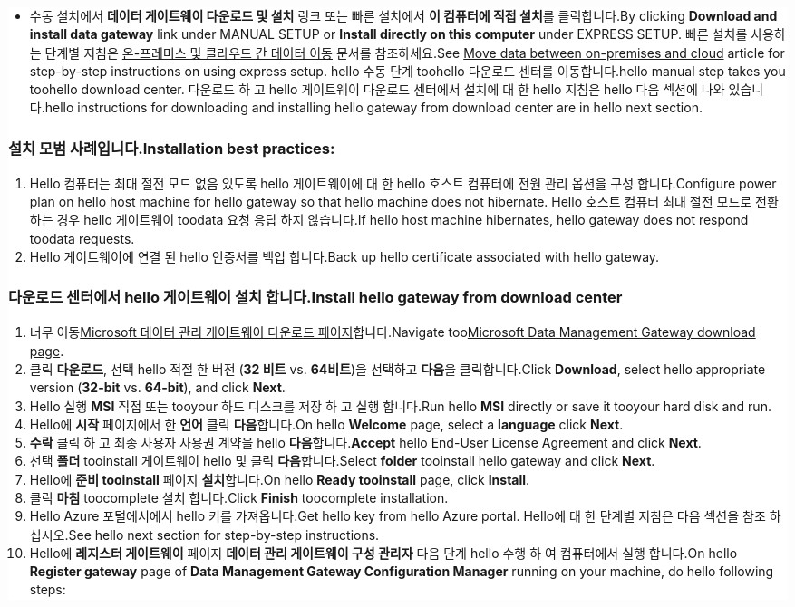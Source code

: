 * <span data-ttu-id="60d12-178">수동 설치에서 **데이터 게이트웨이 다운로드 및 설치** 링크 또는 빠른 설치에서 **이 컴퓨터에 직접 설치**를 클릭합니다.</span><span class="sxs-lookup"><span data-stu-id="60d12-178">By clicking **Download and install data gateway** link under MANUAL SETUP or **Install directly on this computer** under EXPRESS SETUP.</span></span> <span data-ttu-id="60d12-179">빠른 설치를 사용하는 단계별 지침은 [온-프레미스 및 클라우드 간 데이터 이동](data-factory-move-data-between-onprem-and-cloud.md) 문서를 참조하세요.</span><span class="sxs-lookup"><span data-stu-id="60d12-179">See [Move data between on-premises and cloud](data-factory-move-data-between-onprem-and-cloud.md) article for step-by-step instructions on using express setup.</span></span> <span data-ttu-id="60d12-180">hello 수동 단계 toohello 다운로드 센터를 이동합니다.</span><span class="sxs-lookup"><span data-stu-id="60d12-180">hello manual step takes you toohello download center.</span></span>  <span data-ttu-id="60d12-181">다운로드 하 고 hello 게이트웨이 다운로드 센터에서 설치에 대 한 hello 지침은 hello 다음 섹션에 나와 있습니다.</span><span class="sxs-lookup"><span data-stu-id="60d12-181">hello instructions for downloading and installing hello gateway from download center are in hello next section.</span></span>

### <a name="installation-best-practices"></a><span data-ttu-id="60d12-182">설치 모범 사례입니다.</span><span class="sxs-lookup"><span data-stu-id="60d12-182">Installation best practices:</span></span>
1. <span data-ttu-id="60d12-183">Hello 컴퓨터는 최대 절전 모드 없음 있도록 hello 게이트웨이에 대 한 hello 호스트 컴퓨터에 전원 관리 옵션을 구성 합니다.</span><span class="sxs-lookup"><span data-stu-id="60d12-183">Configure power plan on hello host machine for hello gateway so that hello machine does not hibernate.</span></span> <span data-ttu-id="60d12-184">Hello 호스트 컴퓨터 최대 절전 모드로 전환 하는 경우 hello 게이트웨이 toodata 요청 응답 하지 않습니다.</span><span class="sxs-lookup"><span data-stu-id="60d12-184">If hello host machine hibernates, hello gateway does not respond toodata requests.</span></span>
2. <span data-ttu-id="60d12-185">Hello 게이트웨이에 연결 된 hello 인증서를 백업 합니다.</span><span class="sxs-lookup"><span data-stu-id="60d12-185">Back up hello certificate associated with hello gateway.</span></span>

### <a name="install-hello-gateway-from-download-center"></a><span data-ttu-id="60d12-186">다운로드 센터에서 hello 게이트웨이 설치 합니다.</span><span class="sxs-lookup"><span data-stu-id="60d12-186">Install hello gateway from download center</span></span>
1. <span data-ttu-id="60d12-187">너무 이동[Microsoft 데이터 관리 게이트웨이 다운로드 페이지](https://www.microsoft.com/download/details.aspx?id=39717)합니다.</span><span class="sxs-lookup"><span data-stu-id="60d12-187">Navigate too[Microsoft Data Management Gateway download page](https://www.microsoft.com/download/details.aspx?id=39717).</span></span>
2. <span data-ttu-id="60d12-188">클릭 **다운로드**, 선택 hello 적절 한 버전 (**32 비트** vs. **64비트**)을 선택하고 **다음**을 클릭합니다.</span><span class="sxs-lookup"><span data-stu-id="60d12-188">Click **Download**, select hello appropriate version (**32-bit** vs. **64-bit**), and click **Next**.</span></span>
3. <span data-ttu-id="60d12-189">Hello 실행 **MSI** 직접 또는 tooyour 하드 디스크를 저장 하 고 실행 합니다.</span><span class="sxs-lookup"><span data-stu-id="60d12-189">Run hello **MSI** directly or save it tooyour hard disk and run.</span></span>
4. <span data-ttu-id="60d12-190">Hello에 **시작** 페이지에서 한 **언어** 클릭 **다음**합니다.</span><span class="sxs-lookup"><span data-stu-id="60d12-190">On hello **Welcome** page, select a **language** click **Next**.</span></span>
5. <span data-ttu-id="60d12-191">**수락** 클릭 하 고 최종 사용자 사용권 계약을 hello **다음**합니다.</span><span class="sxs-lookup"><span data-stu-id="60d12-191">**Accept** hello End-User License Agreement and click **Next**.</span></span>
6. <span data-ttu-id="60d12-192">선택 **폴더** tooinstall 게이트웨이 hello 및 클릭 **다음**합니다.</span><span class="sxs-lookup"><span data-stu-id="60d12-192">Select **folder** tooinstall hello gateway and click **Next**.</span></span>
7. <span data-ttu-id="60d12-193">Hello에 **준비 tooinstall** 페이지 **설치**합니다.</span><span class="sxs-lookup"><span data-stu-id="60d12-193">On hello **Ready tooinstall** page, click **Install**.</span></span>
8. <span data-ttu-id="60d12-194">클릭 **마침** toocomplete 설치 합니다.</span><span class="sxs-lookup"><span data-stu-id="60d12-194">Click **Finish** toocomplete installation.</span></span>
9. <span data-ttu-id="60d12-195">Hello Azure 포털에서에서 hello 키를 가져옵니다.</span><span class="sxs-lookup"><span data-stu-id="60d12-195">Get hello key from hello Azure portal.</span></span> <span data-ttu-id="60d12-196">Hello에 대 한 단계별 지침은 다음 섹션을 참조 하십시오.</span><span class="sxs-lookup"><span data-stu-id="60d12-196">See hello next section for step-by-step instructions.</span></span>
10. <span data-ttu-id="60d12-197">Hello에 **레지스터 게이트웨이** 페이지 **데이터 관리 게이트웨이 구성 관리자** 다음 단계 hello 수행 하 여 컴퓨터에서 실행 합니다.</span><span class="sxs-lookup"><span data-stu-id="60d12-197">On hello **Register gateway** page of **Data Management Gateway Configuration Manager** running on your machine, do hello following steps:</span></span>